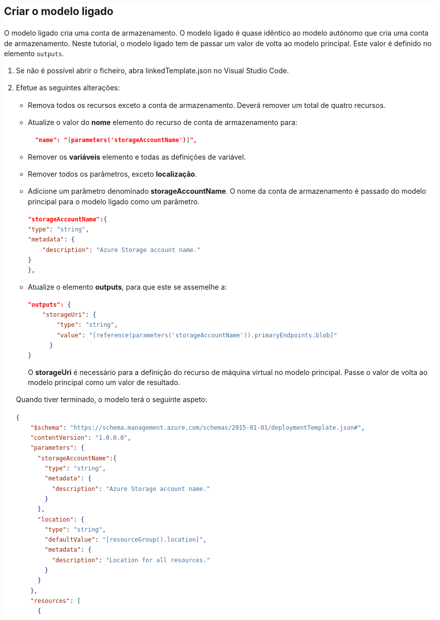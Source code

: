 ## <a name="create-the-linked-template"></a>Criar o modelo ligado

O modelo ligado cria uma conta de armazenamento. O modelo ligado é quase idêntico ao modelo autónomo que cria uma conta de armazenamento. Neste tutorial, o modelo ligado tem de passar um valor de volta ao modelo principal. Este valor é definido no elemento `outputs`.

1. Se não é possível abrir o ficheiro, abra linkedTemplate.json no Visual Studio Code.
2. Efetue as seguintes alterações:

    * Remova todos os recursos exceto a conta de armazenamento. Deverá remover um total de quatro recursos.
    * Atualize o valor do **nome** elemento do recurso de conta de armazenamento para:

        ```json
          "name": "[parameters('storageAccountName')]",
        ```
    * Remover os **variáveis** elemento e todas as definições de variável.
    * Remover todos os parâmetros, exceto **localização**.
    * Adicione um parâmetro denominado **storageAccountName**. O nome da conta de armazenamento é passado do modelo principal para o modelo ligado como um parâmetro.

        ```json
        "storageAccountName":{
        "type": "string",
        "metadata": {
            "description": "Azure Storage account name."
        }
        },
        ```
    * Atualize o elemento **outputs**, para que este se assemelhe a:

        ```json
        "outputs": {
            "storageUri": {
                "type": "string",
                "value": "[reference(parameters('storageAccountName')).primaryEndpoints.blob]"
              }
        }
        ```
        O **storageUri** é necessário para a definição do recurso de máquina virtual no modelo principal.  Passe o valor de volta ao modelo principal como um valor de resultado.

    Quando tiver terminado, o modelo terá o seguinte aspeto:

    ```json
    {
        "$schema": "https://schema.management.azure.com/schemas/2015-01-01/deploymentTemplate.json#",
        "contentVersion": "1.0.0.0",
        "parameters": {
          "storageAccountName":{
            "type": "string",
            "metadata": {
              "description": "Azure Storage account name."
            }
          },
          "location": {
            "type": "string",
            "defaultValue": "[resourceGroup().location]",
            "metadata": {
              "description": "Location for all resources."
            }
          }
        },
        "resources": [
          {